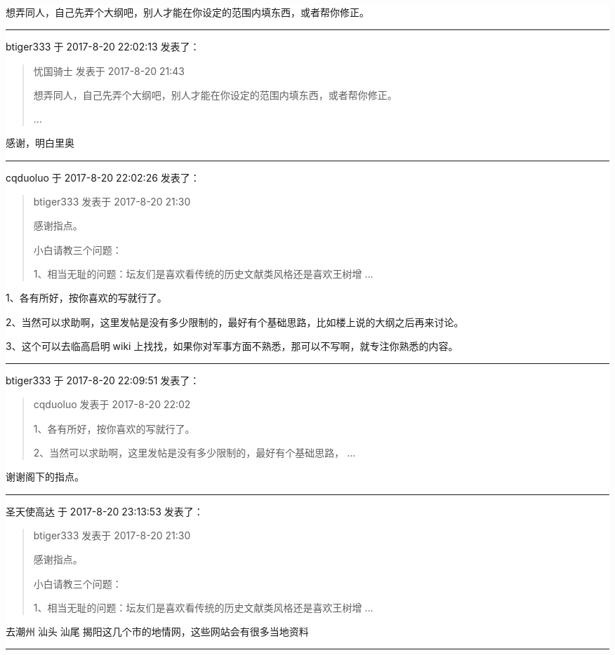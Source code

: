 想弄同人，自己先弄个大纲吧，别人才能在你设定的范围内填东西，或者帮你修正。

---

btiger333 于 2017-8-20 22:02:13 发表了：

> 忧国骑士 发表于 2017-8-20 21:43
>
> 想弄同人，自己先弄个大纲吧，别人才能在你设定的范围内填东西，或者帮你修正。
>
> ...

感谢，明白里奥

---

cqduoluo 于 2017-8-20 22:02:26 发表了：

> btiger333 发表于 2017-8-20 21:30
>
> 感谢指点。
>
> 小白请教三个问题：
>
> 1、相当无耻的问题：坛友们是喜欢看传统的历史文献类风格还是喜欢王树增 ...

1、各有所好，按你喜欢的写就行了。

2、当然可以求助啊，这里发帖是没有多少限制的，最好有个基础思路，比如楼上说的大纲之后再来讨论。

3、这个可以去临高启明 wiki 上找找，如果你对军事方面不熟悉，那可以不写啊，就专注你熟悉的内容。

---

btiger333 于 2017-8-20 22:09:51 发表了：

> cqduoluo 发表于 2017-8-20 22:02
>
> 1、各有所好，按你喜欢的写就行了。
>
> 2、当然可以求助啊，这里发帖是没有多少限制的，最好有个基础思路， ...

谢谢阁下的指点。

---

圣天使高达 于 2017-8-20 23:13:53 发表了：

> btiger333 发表于 2017-8-20 21:30
>
> 感谢指点。
>
> 小白请教三个问题：
>
> 1、相当无耻的问题：坛友们是喜欢看传统的历史文献类风格还是喜欢王树增 ...

去潮州 汕头 汕尾 揭阳这几个市的地情网，这些网站会有很多当地资料

---
